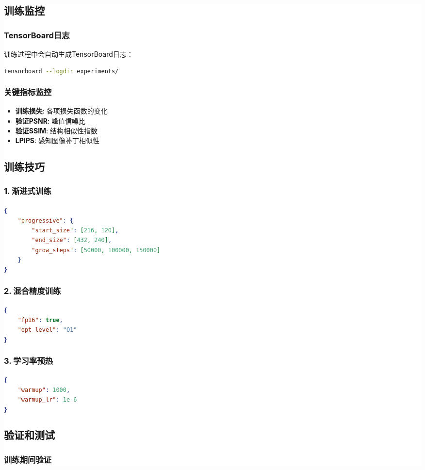 ## 训练监控

### TensorBoard日志

训练过程中会自动生成TensorBoard日志：

```bash
tensorboard --logdir experiments/
```

### 关键指标监控

- **训练损失**: 各项损失函数的变化
- **验证PSNR**: 峰值信噪比
- **验证SSIM**: 结构相似性指数
- **LPIPS**: 感知图像补丁相似性

## 训练技巧

### 1. 渐进式训练

```json
{
    "progressive": {
        "start_size": [216, 120],
        "end_size": [432, 240],
        "grow_steps": [50000, 100000, 150000]
    }
}
```

### 2. 混合精度训练

```json
{
    "fp16": true,
    "opt_level": "O1"
}
```

### 3. 学习率预热

```json
{
    "warmup": 1000,
    "warmup_lr": 1e-6
}
```

## 验证和测试

### 训练期间验证
